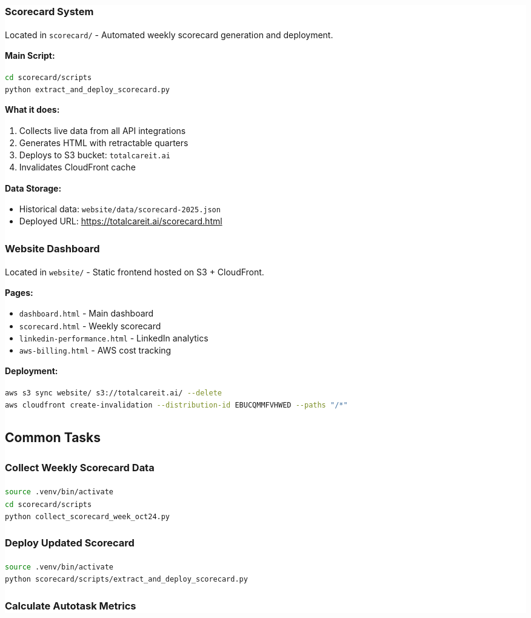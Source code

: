 ### Scorecard System

Located in `scorecard/` - Automated weekly scorecard generation and deployment.

**Main Script:**
```bash
cd scorecard/scripts
python extract_and_deploy_scorecard.py
```

**What it does:**
1. Collects live data from all API integrations
2. Generates HTML with retractable quarters
3. Deploys to S3 bucket: `totalcareit.ai`
4. Invalidates CloudFront cache

**Data Storage:**
- Historical data: `website/data/scorecard-2025.json`
- Deployed URL: https://totalcareit.ai/scorecard.html

### Website Dashboard

Located in `website/` - Static frontend hosted on S3 + CloudFront.

**Pages:**
- `dashboard.html` - Main dashboard
- `scorecard.html` - Weekly scorecard
- `linkedin-performance.html` - LinkedIn analytics
- `aws-billing.html` - AWS cost tracking

**Deployment:**
```bash
aws s3 sync website/ s3://totalcareit.ai/ --delete
aws cloudfront create-invalidation --distribution-id EBUCQMMFVHWED --paths "/*"
```

## Common Tasks

### Collect Weekly Scorecard Data

```bash
source .venv/bin/activate
cd scorecard/scripts
python collect_scorecard_week_oct24.py
```

### Deploy Updated Scorecard

```bash
source .venv/bin/activate
python scorecard/scripts/extract_and_deploy_scorecard.py
```

### Calculate Autotask Metrics
